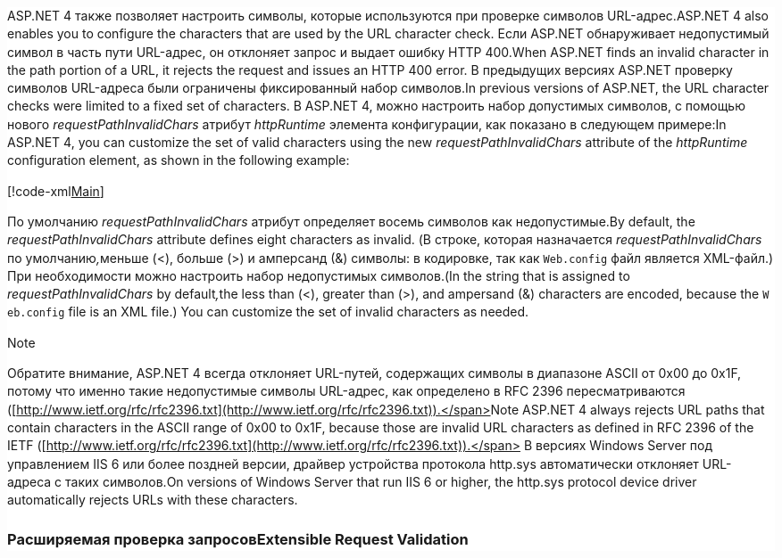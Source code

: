 <span data-ttu-id="0b0e4-235">ASP.NET 4 также позволяет настроить символы, которые используются при проверке символов URL-адрес.</span><span class="sxs-lookup"><span data-stu-id="0b0e4-235">ASP.NET 4 also enables you to configure the characters that are used by the URL character check.</span></span> <span data-ttu-id="0b0e4-236">Если ASP.NET обнаруживает недопустимый символ в часть пути URL-адрес, он отклоняет запрос и выдает ошибку HTTP 400.</span><span class="sxs-lookup"><span data-stu-id="0b0e4-236">When ASP.NET finds an invalid character in the path portion of a URL, it rejects the request and issues an HTTP 400 error.</span></span> <span data-ttu-id="0b0e4-237">В предыдущих версиях ASP.NET проверку символов URL-адреса были ограничены фиксированный набор символов.</span><span class="sxs-lookup"><span data-stu-id="0b0e4-237">In previous versions of ASP.NET, the URL character checks were limited to a fixed set of characters.</span></span> <span data-ttu-id="0b0e4-238">В ASP.NET 4, можно настроить набор допустимых символов, с помощью нового *requestPathInvalidChars* атрибут *httpRuntime* элемента конфигурации, как показано в следующем примере:</span><span class="sxs-lookup"><span data-stu-id="0b0e4-238">In ASP.NET 4, you can customize the set of valid characters using the new *requestPathInvalidChars* attribute of the *httpRuntime* configuration element, as shown in the following example:</span></span>

[!code-xml[Main](overview/samples/sample11.xml)]

<span data-ttu-id="0b0e4-239">По умолчанию <em>requestPathInvalidChars</em> атрибут определяет восемь символов как недопустимые.</span><span class="sxs-lookup"><span data-stu-id="0b0e4-239">By default, the <em>requestPathInvalidChars</em> attribute defines eight characters as invalid.</span></span> <span data-ttu-id="0b0e4-240">(В строке, которая назначается <em>requestPathInvalidChars</em> по умолчанию<em>,</em>меньше (&lt;), больше (&gt;) и амперсанд (&amp;) символы: в кодировке, так как `Web.config` файл является XML-файл.) При необходимости можно настроить набор недопустимых символов.</span><span class="sxs-lookup"><span data-stu-id="0b0e4-240">(In the string that is assigned to <em>requestPathInvalidChars</em> by default<em>,</em>the less than (&lt;), greater than (&gt;), and ampersand (&amp;) characters are encoded, because the `Web.config` file is an XML file.) You can customize the set of invalid characters as needed.</span></span>

> [!NOTE]
> <span data-ttu-id="0b0e4-241">Обратите внимание, ASP.NET 4 всегда отклоняет URL-путей, содержащих символы в диапазоне ASCII от 0x00 до 0x1F, потому что именно такие недопустимые символы URL-адрес, как определено в RFC 2396 пересматриваются ([http://www.ietf.org/rfc/rfc2396.txt](http://www.ietf.org/rfc/rfc2396.txt)).</span><span class="sxs-lookup"><span data-stu-id="0b0e4-241">Note ASP.NET 4 always rejects URL paths that contain characters in the ASCII range of 0x00 to 0x1F, because those are invalid URL characters as defined in RFC 2396 of the IETF ([http://www.ietf.org/rfc/rfc2396.txt](http://www.ietf.org/rfc/rfc2396.txt)).</span></span> <span data-ttu-id="0b0e4-242">В версиях Windows Server под управлением IIS 6 или более поздней версии, драйвер устройства протокола http.sys автоматически отклоняет URL-адреса с таких символов.</span><span class="sxs-lookup"><span data-stu-id="0b0e4-242">On versions of Windows Server that run IIS 6 or higher, the http.sys protocol device driver automatically rejects URLs with these characters.</span></span>


<a id="0.2__Toc253429245"></a><a id="0.2__Toc243304619"></a>

### <a name="extensible-request-validation"></a><span data-ttu-id="0b0e4-243">Расширяемая проверка запросов</span><span class="sxs-lookup"><span data-stu-id="0b0e4-243">Extensible Request Validation</span></span>
